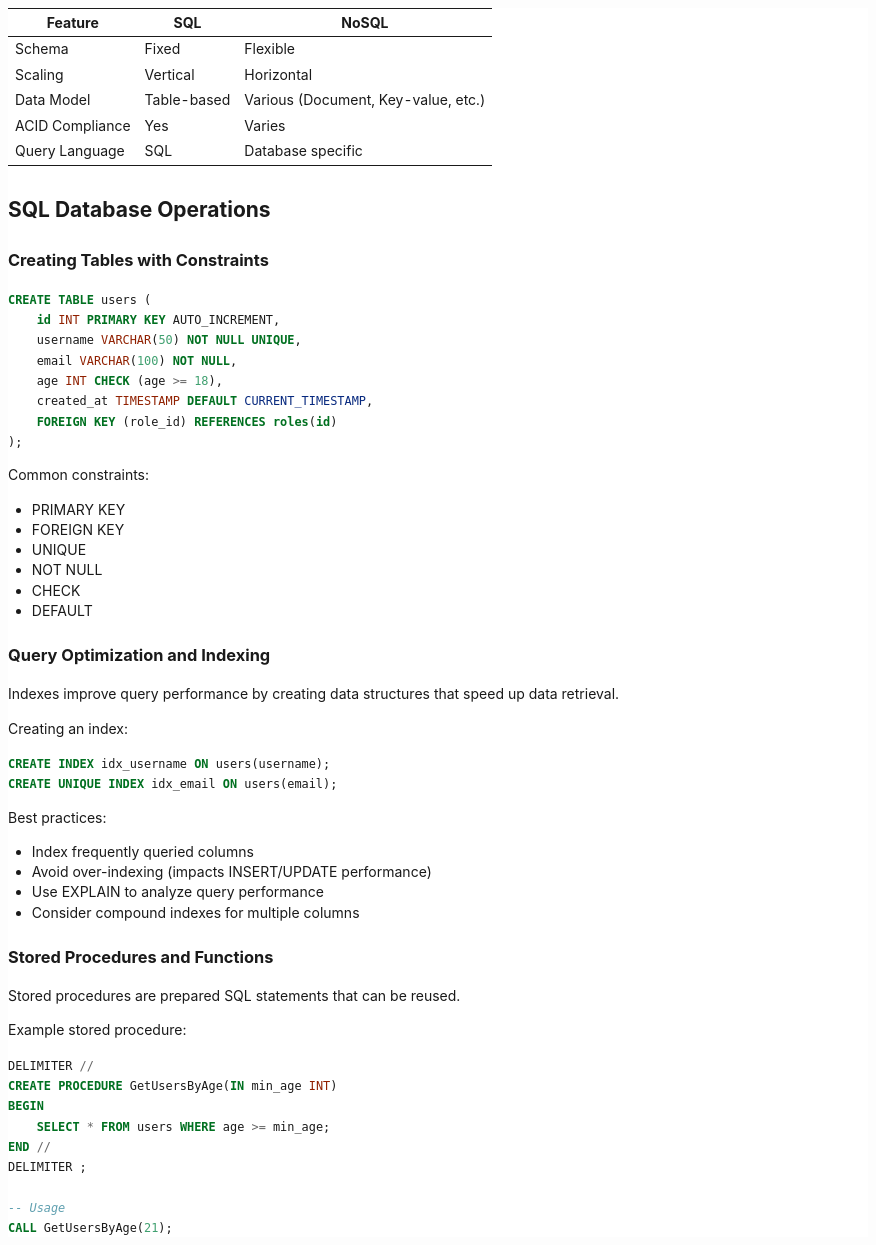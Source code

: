 | Feature | SQL | NoSQL |
|---------|-----|--------|
| Schema | Fixed | Flexible |
| Scaling | Vertical | Horizontal |
| Data Model | Table-based | Various (Document, Key-value, etc.) |
| ACID Compliance | Yes | Varies |
| Query Language | SQL | Database specific |

## SQL Database Operations

### Creating Tables with Constraints
```sql
CREATE TABLE users (
    id INT PRIMARY KEY AUTO_INCREMENT,
    username VARCHAR(50) NOT NULL UNIQUE,
    email VARCHAR(100) NOT NULL,
    age INT CHECK (age >= 18),
    created_at TIMESTAMP DEFAULT CURRENT_TIMESTAMP,
    FOREIGN KEY (role_id) REFERENCES roles(id)
);
```

Common constraints:
- PRIMARY KEY
- FOREIGN KEY
- UNIQUE
- NOT NULL
- CHECK
- DEFAULT

### Query Optimization and Indexing
Indexes improve query performance by creating data structures that speed up data retrieval.

Creating an index:
```sql
CREATE INDEX idx_username ON users(username);
CREATE UNIQUE INDEX idx_email ON users(email);
```

Best practices:
- Index frequently queried columns
- Avoid over-indexing (impacts INSERT/UPDATE performance)
- Use EXPLAIN to analyze query performance
- Consider compound indexes for multiple columns

### Stored Procedures and Functions
Stored procedures are prepared SQL statements that can be reused.

Example stored procedure:
```sql
DELIMITER //
CREATE PROCEDURE GetUsersByAge(IN min_age INT)
BEGIN
    SELECT * FROM users WHERE age >= min_age;
END //
DELIMITER ;

-- Usage
CALL GetUsersByAge(21);
```
